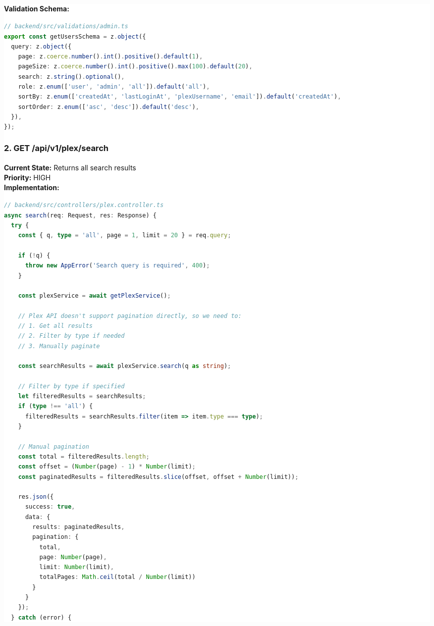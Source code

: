 
**Validation Schema:**

```typescript
// backend/src/validations/admin.ts
export const getUsersSchema = z.object({
  query: z.object({
    page: z.coerce.number().int().positive().default(1),
    pageSize: z.coerce.number().int().positive().max(100).default(20),
    search: z.string().optional(),
    role: z.enum(['user', 'admin', 'all']).default('all'),
    sortBy: z.enum(['createdAt', 'lastLoginAt', 'plexUsername', 'email']).default('createdAt'),
    sortOrder: z.enum(['asc', 'desc']).default('desc'),
  }),
});
```

### 2. GET /api/v1/plex/search

**Current State:** Returns all search results  
**Priority:** HIGH  
**Implementation:**

```typescript
// backend/src/controllers/plex.controller.ts
async search(req: Request, res: Response) {
  try {
    const { q, type = 'all', page = 1, limit = 20 } = req.query;

    if (!q) {
      throw new AppError('Search query is required', 400);
    }

    const plexService = await getPlexService();

    // Plex API doesn't support pagination directly, so we need to:
    // 1. Get all results
    // 2. Filter by type if needed
    // 3. Manually paginate

    const searchResults = await plexService.search(q as string);

    // Filter by type if specified
    let filteredResults = searchResults;
    if (type !== 'all') {
      filteredResults = searchResults.filter(item => item.type === type);
    }

    // Manual pagination
    const total = filteredResults.length;
    const offset = (Number(page) - 1) * Number(limit);
    const paginatedResults = filteredResults.slice(offset, offset + Number(limit));

    res.json({
      success: true,
      data: {
        results: paginatedResults,
        pagination: {
          total,
          page: Number(page),
          limit: Number(limit),
          totalPages: Math.ceil(total / Number(limit))
        }
      }
    });
  } catch (error) {
```